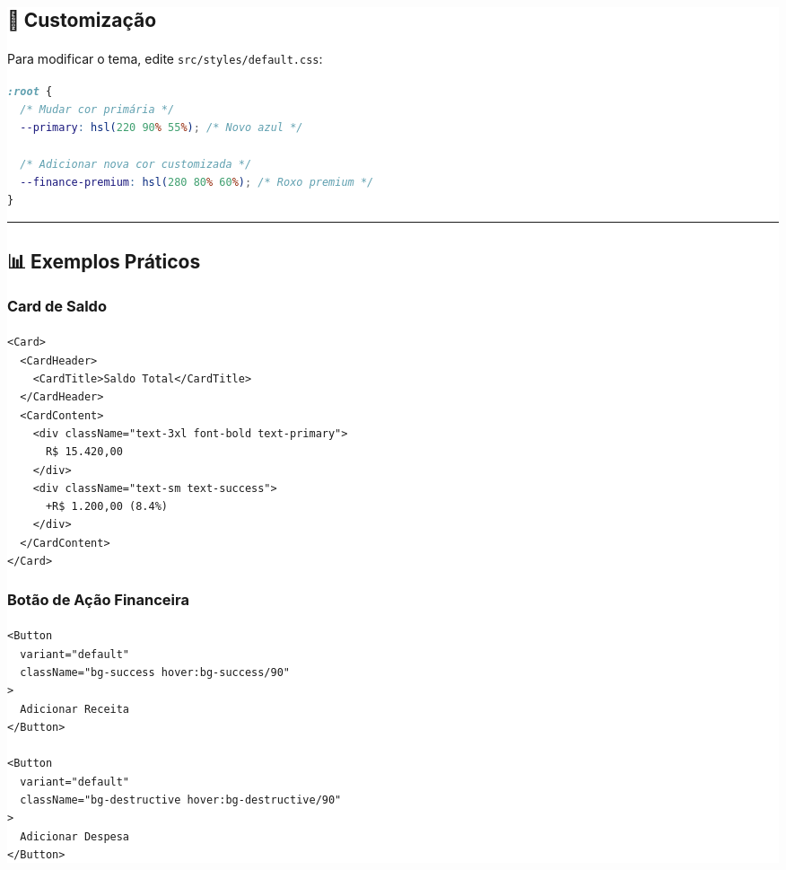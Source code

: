 
## 🔧 Customização

Para modificar o tema, edite `src/styles/default.css`:

```css
:root {
  /* Mudar cor primária */
  --primary: hsl(220 90% 55%); /* Novo azul */
  
  /* Adicionar nova cor customizada */
  --finance-premium: hsl(280 80% 60%); /* Roxo premium */
}
```

---

## 📊 Exemplos Práticos

### Card de Saldo

```tsx
<Card>
  <CardHeader>
    <CardTitle>Saldo Total</CardTitle>
  </CardHeader>
  <CardContent>
    <div className="text-3xl font-bold text-primary">
      R$ 15.420,00
    </div>
    <div className="text-sm text-success">
      +R$ 1.200,00 (8.4%)
    </div>
  </CardContent>
</Card>
```

### Botão de Ação Financeira

```tsx
<Button 
  variant="default" 
  className="bg-success hover:bg-success/90"
>
  Adicionar Receita
</Button>

<Button 
  variant="default" 
  className="bg-destructive hover:bg-destructive/90"
>
  Adicionar Despesa
</Button>
```
